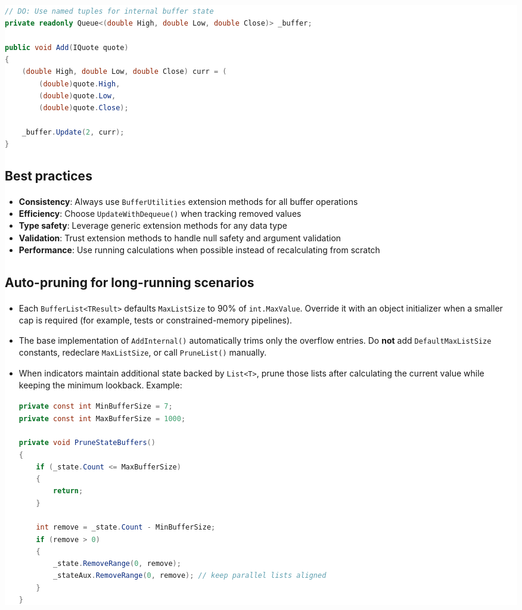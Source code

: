```csharp
// DO: Use named tuples for internal buffer state
private readonly Queue<(double High, double Low, double Close)> _buffer;

public void Add(IQuote quote)
{
    (double High, double Low, double Close) curr = (
        (double)quote.High,
        (double)quote.Low,
        (double)quote.Close);
    
    _buffer.Update(2, curr);
}
```

## Best practices

- **Consistency**: Always use `BufferUtilities` extension methods for all buffer operations
- **Efficiency**: Choose `UpdateWithDequeue()` when tracking removed values
- **Type safety**: Leverage generic extension methods for any data type
- **Validation**: Trust extension methods to handle null safety and argument validation
- **Performance**: Use running calculations when possible instead of recalculating from scratch

## Auto-pruning for long-running scenarios

- Each `BufferList<TResult>` defaults `MaxListSize` to 90% of `int.MaxValue`. Override it with an object initializer when a smaller cap is required (for example, tests or constrained-memory pipelines).
- The base implementation of `AddInternal()` automatically trims only the overflow entries. Do **not** add `DefaultMaxListSize` constants, redeclare `MaxListSize`, or call `PruneList()` manually.
- When indicators maintain additional state backed by `List<T>`, prune those lists after calculating the current value while keeping the minimum lookback. Example:

  ```csharp
  private const int MinBufferSize = 7;
  private const int MaxBufferSize = 1000;

  private void PruneStateBuffers()
  {
      if (_state.Count <= MaxBufferSize)
      {
          return;
      }

      int remove = _state.Count - MinBufferSize;
      if (remove > 0)
      {
          _state.RemoveRange(0, remove);
          _stateAux.RemoveRange(0, remove); // keep parallel lists aligned
      }
  }
  ```
